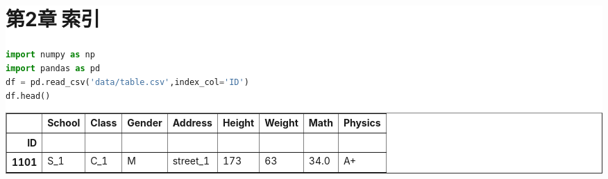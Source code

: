 
# 第2章 索引


```python
import numpy as np
import pandas as pd
df = pd.read_csv('data/table.csv',index_col='ID')
df.head()
```




<div>
<style scoped>
    .dataframe tbody tr th:only-of-type {
        vertical-align: middle;
    }

    .dataframe tbody tr th {
        vertical-align: top;
    }

    .dataframe thead th {
        text-align: right;
    }
</style>
<table border="1" class="dataframe">
  <thead>
    <tr style="text-align: right;">
      <th></th>
      <th>School</th>
      <th>Class</th>
      <th>Gender</th>
      <th>Address</th>
      <th>Height</th>
      <th>Weight</th>
      <th>Math</th>
      <th>Physics</th>
    </tr>
    <tr>
      <th>ID</th>
      <th></th>
      <th></th>
      <th></th>
      <th></th>
      <th></th>
      <th></th>
      <th></th>
      <th></th>
    </tr>
  </thead>
  <tbody>
    <tr>
      <th>1101</th>
      <td>S_1</td>
      <td>C_1</td>
      <td>M</td>
      <td>street_1</td>
      <td>173</td>
      <td>63</td>
      <td>34.0</td>
      <td>A+</td>
    </tr>
    <tr>